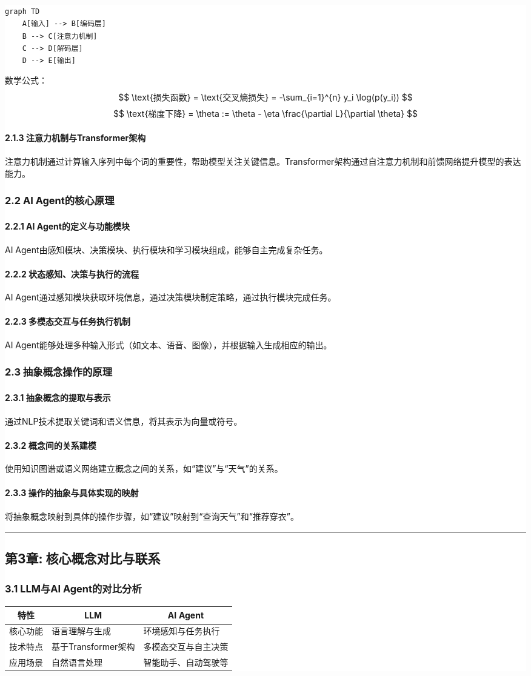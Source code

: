 ```mermaid
graph TD
    A[输入] --> B[编码层]
    B --> C[注意力机制]
    C --> D[解码层]
    D --> E[输出]
```

数学公式：
$$
\text{损失函数} = \text{交叉熵损失} = -\sum_{i=1}^{n} y_i \log(p(y_i))
$$
$$
\text{梯度下降} = \theta := \theta - \eta \frac{\partial L}{\partial \theta}
$$

#### 2.1.3 注意力机制与Transformer架构

注意力机制通过计算输入序列中每个词的重要性，帮助模型关注关键信息。Transformer架构通过自注意力机制和前馈网络提升模型的表达能力。

### 2.2 AI Agent的核心原理

#### 2.2.1 AI Agent的定义与功能模块

AI Agent由感知模块、决策模块、执行模块和学习模块组成，能够自主完成复杂任务。

#### 2.2.2 状态感知、决策与执行的流程

AI Agent通过感知模块获取环境信息，通过决策模块制定策略，通过执行模块完成任务。

#### 2.2.3 多模态交互与任务执行机制

AI Agent能够处理多种输入形式（如文本、语音、图像），并根据输入生成相应的输出。

### 2.3 抽象概念操作的原理

#### 2.3.1 抽象概念的提取与表示

通过NLP技术提取关键词和语义信息，将其表示为向量或符号。

#### 2.3.2 概念间的关系建模

使用知识图谱或语义网络建立概念之间的关系，如“建议”与“天气”的关系。

#### 2.3.3 操作的抽象与具体实现的映射

将抽象概念映射到具体的操作步骤，如“建议”映射到“查询天气”和“推荐穿衣”。

---

## 第3章: 核心概念对比与联系

### 3.1 LLM与AI Agent的对比分析

| 特性          | LLM                     | AI Agent                  |
|---------------|-------------------------|---------------------------|
| 核心功能      | 语言理解与生成         | 环境感知与任务执行       |
| 技术特点      | 基于Transformer架构     | 多模态交互与自主决策     |
| 应用场景      | 自然语言处理           | 智能助手、自动驾驶等      |
